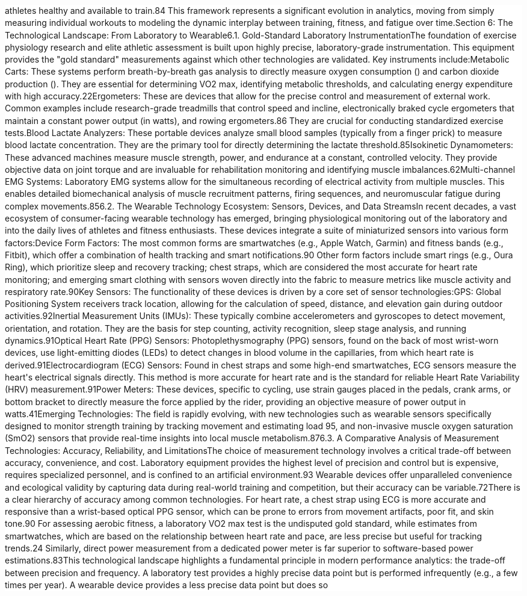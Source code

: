 athletes healthy and available to train.84 This framework represents a significant evolution in analytics, moving from simply measuring individual workouts to modeling the dynamic interplay between training, fitness, and fatigue over time.Section 6: The Technological Landscape: From Laboratory to Wearable6.1. Gold-Standard Laboratory InstrumentationThe foundation of exercise physiology research and elite athletic assessment is built upon highly precise, laboratory-grade instrumentation. This equipment provides the "gold standard" measurements against which other technologies are validated. Key instruments include:Metabolic Carts: These systems perform breath-by-breath gas analysis to directly measure oxygen consumption () and carbon dioxide production (). They are essential for determining VO2 max, identifying metabolic thresholds, and calculating energy expenditure with high accuracy.22Ergometers: These are devices that allow for the precise control and measurement of external work. Common examples include research-grade treadmills that control speed and incline, electronically braked cycle ergometers that maintain a constant power output (in watts), and rowing ergometers.86 They are crucial for conducting standardized exercise tests.Blood Lactate Analyzers: These portable devices analyze small blood samples (typically from a finger prick) to measure blood lactate concentration. They are the primary tool for directly determining the lactate threshold.85Isokinetic Dynamometers: These advanced machines measure muscle strength, power, and endurance at a constant, controlled velocity. They provide objective data on joint torque and are invaluable for rehabilitation monitoring and identifying muscle imbalances.62Multi-channel EMG Systems: Laboratory EMG systems allow for the simultaneous recording of electrical activity from multiple muscles. This enables detailed biomechanical analysis of muscle recruitment patterns, firing sequences, and neuromuscular fatigue during complex movements.856.2. The Wearable Technology Ecosystem: Sensors, Devices, and Data StreamsIn recent decades, a vast ecosystem of consumer-facing wearable technology has emerged, bringing physiological monitoring out of the laboratory and into the daily lives of athletes and fitness enthusiasts. These devices integrate a suite of miniaturized sensors into various form factors:Device Form Factors: The most common forms are smartwatches (e.g., Apple Watch, Garmin) and fitness bands (e.g., Fitbit), which offer a combination of health tracking and smart notifications.90 Other form factors include smart rings (e.g., Oura Ring), which prioritize sleep and recovery tracking; chest straps, which are considered the most accurate for heart rate monitoring; and emerging smart clothing with sensors woven directly into the fabric to measure metrics like muscle activity and respiratory rate.90Key Sensors: The functionality of these devices is driven by a core set of sensor technologies:GPS: Global Positioning System receivers track location, allowing for the calculation of speed, distance, and elevation gain during outdoor activities.92Inertial Measurement Units (IMUs): These typically combine accelerometers and gyroscopes to detect movement, orientation, and rotation. They are the basis for step counting, activity recognition, sleep stage analysis, and running dynamics.91Optical Heart Rate (PPG) Sensors: Photoplethysmography (PPG) sensors, found on the back of most wrist-worn devices, use light-emitting diodes (LEDs) to detect changes in blood volume in the capillaries, from which heart rate is derived.91Electrocardiogram (ECG) Sensors: Found in chest straps and some high-end smartwatches, ECG sensors measure the heart's electrical signals directly. This method is more accurate for heart rate and is the standard for reliable Heart Rate Variability (HRV) measurement.91Power Meters: These devices, specific to cycling, use strain gauges placed in the pedals, crank arms, or bottom bracket to directly measure the force applied by the rider, providing an objective measure of power output in watts.41Emerging Technologies: The field is rapidly evolving, with new technologies such as wearable sensors specifically designed to monitor strength training by tracking movement and estimating load 95, and non-invasive muscle oxygen saturation (SmO2) sensors that provide real-time insights into local muscle metabolism.876.3. A Comparative Analysis of Measurement Technologies: Accuracy, Reliability, and LimitationsThe choice of measurement technology involves a critical trade-off between accuracy, convenience, and cost. Laboratory equipment provides the highest level of precision and control but is expensive, requires specialized personnel, and is confined to an artificial environment.93 Wearable devices offer unparalleled convenience and ecological validity by capturing data during real-world training and competition, but their accuracy can be variable.72There is a clear hierarchy of accuracy among common technologies. For heart rate, a chest strap using ECG is more accurate and responsive than a wrist-based optical PPG sensor, which can be prone to errors from movement artifacts, poor fit, and skin tone.90 For assessing aerobic fitness, a laboratory VO2 max test is the undisputed gold standard, while estimates from smartwatches, which are based on the relationship between heart rate and pace, are less precise but useful for tracking trends.24 Similarly, direct power measurement from a dedicated power meter is far superior to software-based power estimations.83This technological landscape highlights a fundamental principle in modern performance analytics: the trade-off between precision and frequency. A laboratory test provides a highly precise data point but is performed infrequently (e.g., a few times per year). A wearable device provides a less precise data point but does so